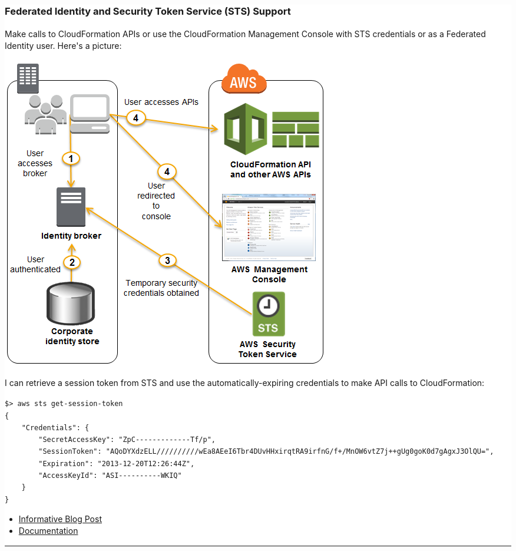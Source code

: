 ### Federated Identity and Security Token Service (STS) Support
Make calls to CloudFormation APIs or use the CloudFormation Management Console with STS credentials or as a Federated Identity user. Here's a picture:

![](img/federation.png)

I can retrieve a session token from STS and use the automatically-expiring credentials to make API calls to CloudFormation:

    $> aws sts get-session-token
    {
        "Credentials": {
            "SecretAccessKey": "ZpC-------------Tf/p",
            "SessionToken": "AQoDYXdzELL//////////wEa8AEeI6Tbr4DUvHHxirqtRA9irfnG/f+/MnOW6vtZ7j++gUg0goK0d7gAgxJ3OlQU=",
            "Expiration": "2013-12-20T12:26:44Z",
            "AccessKeyId": "ASI----------WKIQ"
        }
    }

* [Informative Blog Post](http://aws.typepad.com/aws/2013/10/federated-users-temp-creds-aws-cloudformation.html)
* [Documentation](http://docs.aws.amazon.com/AWSCloudFormation/latest/UserGuide/using-iam-template.html)

---